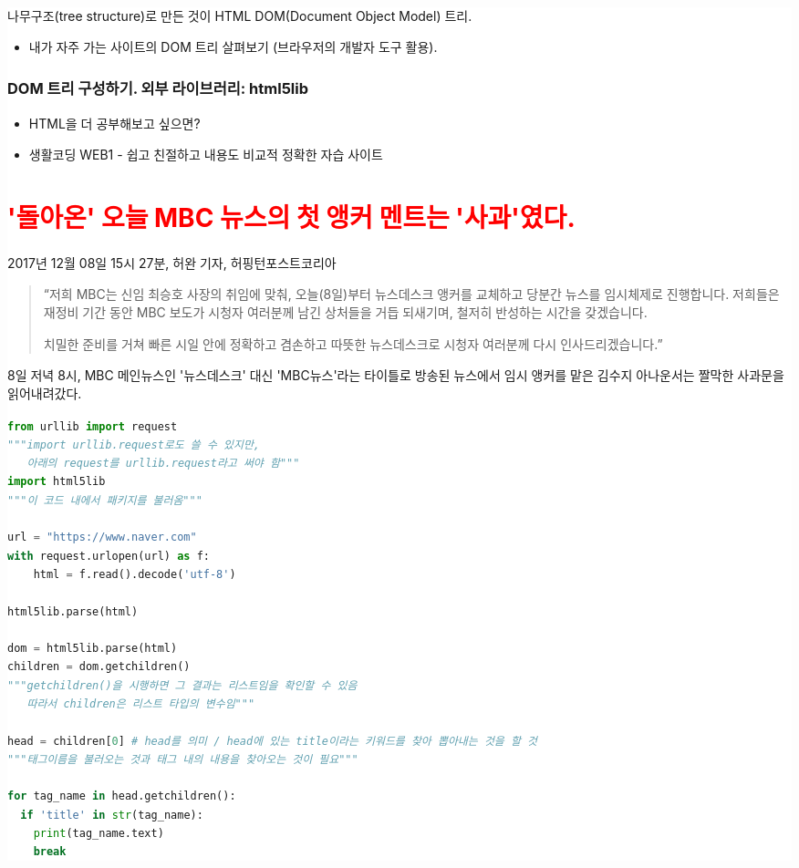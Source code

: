   나무구조(tree structure)로 만든 것이 HTML DOM(Document Object Model) 트리.

  * 내가 자주 가는 사이트의 DOM 트리 살펴보기 (브라우저의 개발자 도구 활용).

### DOM 트리 구성하기. 외부 라이브러리: html5lib
  * HTML을 더 공부해보고 싶으면?
  - 생활코딩 WEB1 - 쉽고 친절하고 내용도 비교적 정확한 자습 사이트


<!DOCTYPE html>
<html>
  <head>
    <meta charset="utf-8>"
    <title>
      <style>
    h1 {
      color : red;
    }
      </style>
    </title>
  </head>
  <body>
    <h1>'돌아온' 오늘 MBC 뉴스의 첫 앵커 멘트는 '사과'였다.</h1>
    <p>2017년 12월 08일 15시 27분, 허완 기자, 허핑턴포스트코리아</p>
    <blockquote>
      <p>“저희 MBC는 신임 최승호 사장의 취임에 맞춰, 오늘(8일)부터 뉴스데스크 앵커를 교체하고 당분간 뉴스를 임시체제로 진행합니다. 저희들은 재정비 기간 동안 MBC 보도가 시청자 여러분께 남긴 상처들을 거듭 되새기며, 철저히 반성하는 시간을 갖겠습니다.</p>
      <p>치밀한 준비를 거쳐 빠른 시일 안에 정확하고 겸손하고 따뜻한 뉴스데스크로 시청자 여러분께 다시 인사드리겠습니다.”</p>
    </blockquote>
    <p>8일 저녁 8시, MBC 메인뉴스인 '뉴스데스크' 대신 'MBC뉴스'라는 타이틀로 방송된 뉴스에서 임시 앵커를 맡은 김수지 아나운서는 짤막한 사과문을 읽어내려갔다.</p>
  </body>
</html>



```python
from urllib import request
"""import urllib.request로도 쓸 수 있지만,
   아래의 request를 urllib.request라고 써야 함"""
import html5lib
"""이 코드 내에서 패키지를 불러옴"""

url = "https://www.naver.com"
with request.urlopen(url) as f:
    html = f.read().decode('utf-8')

html5lib.parse(html)

dom = html5lib.parse(html)
children = dom.getchildren()
"""getchildren()을 시행하면 그 결과는 리스트임을 확인할 수 있음
   따라서 children은 리스트 타입의 변수임"""

head = children[0] # head를 의미 / head에 있는 title이라는 키워드를 찾아 뽑아내는 것을 할 것
"""태그이름을 불러오는 것과 태그 내의 내용을 찾아오는 것이 필요"""

for tag_name in head.getchildren():
  if 'title' in str(tag_name):
    print(tag_name.text)
    break
```
